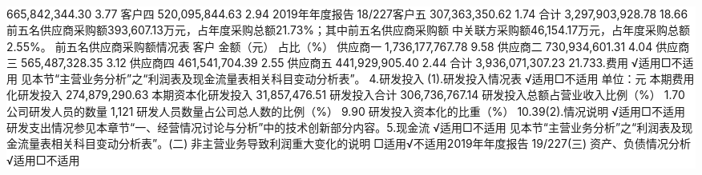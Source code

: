 665,842,344.30
3.77
客户四
520,095,844.63
2.94
2019年年度报告
18/227客户五
307,363,350.62
1.74
合计
3,297,903,928.78
18.66前五名供应商采购额393,607.13万元，占年度采购总额21.73%；其中前五名供应商采购额
中关联方采购额46,154.17万元，占年度采购总额2.55%。
前五名供应商采购额情况表
客户
金额（元）
占比（%）
供应商一
1,736,177,767.78
9.58
供应商二
730,934,601.31
4.04
供应商三
565,487,328.35
3.12
供应商四
461,541,704.39
2.55
供应商五
441,929,905.40
2.44
合计
3,936,071,307.23
21.733.费用
√适用□不适用
见本节“主营业务分析”之“利润表及现金流量表相关科目变动分析表”。
4.研发投入
(1).研发投入情况表
√适用□不适用
单位：元
本期费用化研发投入
274,879,290.63
本期资本化研发投入
31,857,476.51
研发投入合计
306,736,767.14
研发投入总额占营业收入比例（%）
1.70
公司研发人员的数量
1,121
研发人员数量占公司总人数的比例（%）
9.90
研发投入资本化的比重（%）
10.39(2).情况说明
√适用□不适用
研发支出情况参见本章节“一、经营情况讨论与分析”中的技术创新部分内容。5.现金流
√适用□不适用
见本节“主营业务分析”之“利润表及现金流量表相关科目变动分析表”。(二)
非主营业务导致利润重大变化的说明
□适用√不适用2019年年度报告
19/227(三)
资产、负债情况分析
√适用□不适用